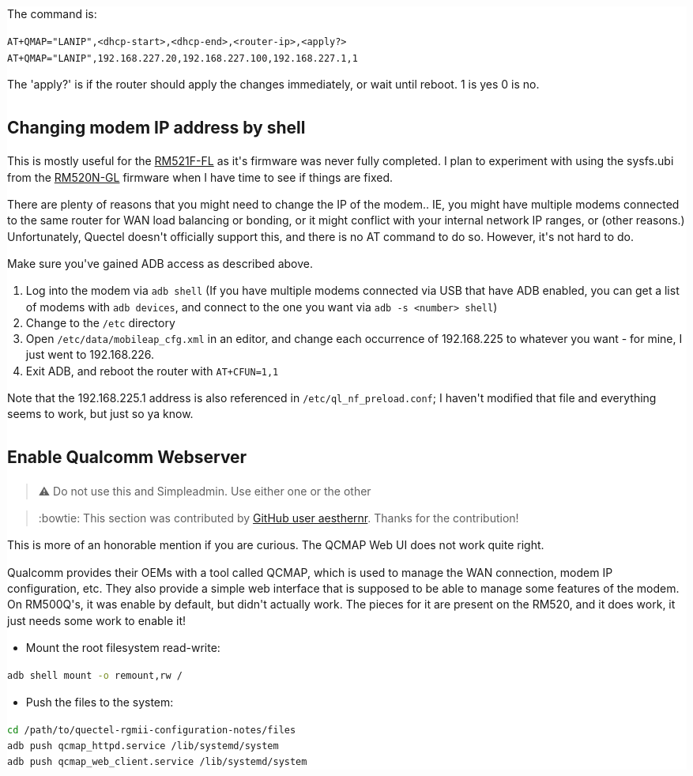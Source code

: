 The command is:
```
AT+QMAP="LANIP",<dhcp-start>,<dhcp-end>,<router-ip>,<apply?>
AT+QMAP="LANIP",192.168.227.20,192.168.227.100,192.168.227.1,1
```

The 'apply?' is if the router should apply the changes immediately, or wait until reboot. 1 is yes 0 is no.

## Changing modem IP address by shell

This is mostly useful for the [RM521F-FL](./RM521F-GL) as it's firmware was never fully completed. I plan to experiment with using the sysfs.ubi from the [RM520N-GL](./RM520N-GL) firmware when I have time to see if things are fixed. 

There are plenty of reasons that you might need to change the IP of the modem.. IE, you might have multiple modems connected to the same router for WAN load balancing or bonding, or it might conflict with your internal network IP ranges, or (other reasons.) Unfortunately, Quectel doesn't officially support this, and there is no AT command to do so. However, it's not hard to do.

Make sure you've gained ADB access as described above.

1. Log into the modem via `adb shell` (If you have multiple modems connected via USB that have ADB enabled, you can get a list of modems with `adb devices`, and connect to the one you want via `adb -s <number> shell`)
2. Change to the `/etc` directory
3. Open `/etc/data/mobileap_cfg.xml` in an editor, and change each occurrence of 192.168.225 to whatever you want - for mine, I just went to 192.168.226.
4. Exit ADB, and reboot the router with `AT+CFUN=1,1`

Note that the 192.168.225.1 address is also referenced in `/etc/ql_nf_preload.conf`; I haven't modified that file and everything seems to work, but just so ya know.

## Enable Qualcomm Webserver
> :warning: Do not use this and Simpleadmin. Use either one or the other

> :bowtie: This section was contributed by [GitHub user aesthernr](https://github.com/aesthernr). Thanks for the contribution!

This is more of an honorable mention if you are curious. The QCMAP Web UI does not work quite right.

Qualcomm provides their OEMs with a tool called QCMAP, which is used to manage the WAN connection, modem IP configuration, etc. They also provide a simple web interface that is supposed to be able to manage some features of the modem. On RM500Q's, it was enable by default, but didn't actually work. The pieces for it are present on the RM520, and it does work, it just needs some work to enable it!

- Mount the root filesystem read-write:

```bash
adb shell mount -o remount,rw /
```

- Push the files to the system:

```bash
cd /path/to/quectel-rgmii-configuration-notes/files
adb push qcmap_httpd.service /lib/systemd/system
adb push qcmap_web_client.service /lib/systemd/system
```
